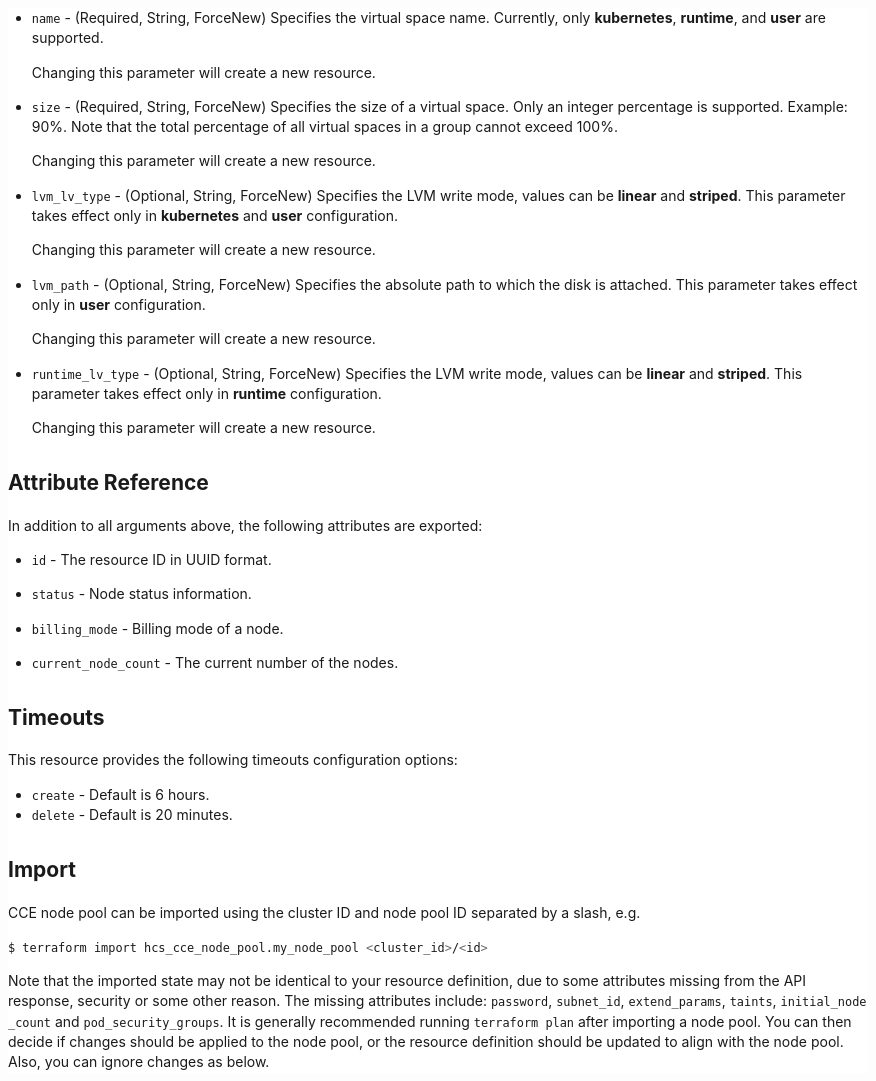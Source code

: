 * `name` - (Required, String, ForceNew) Specifies the virtual space name. Currently, only **kubernetes**, **runtime**,
  and **user** are supported.

  Changing this parameter will create a new resource.

* `size` - (Required, String, ForceNew) Specifies the size of a virtual space. Only an integer percentage is supported.
  Example: 90%. Note that the total percentage of all virtual spaces in a group cannot exceed 100%.

  Changing this parameter will create a new resource.

* `lvm_lv_type` - (Optional, String, ForceNew) Specifies the LVM write mode, values can be **linear** and **striped**.
  This parameter takes effect only in **kubernetes** and **user** configuration. 
  
  Changing this parameter will create a new resource.

* `lvm_path` - (Optional, String, ForceNew) Specifies the absolute path to which the disk is attached.
  This parameter takes effect only in **user** configuration.
  
  Changing this parameter will create a new resource.

* `runtime_lv_type` - (Optional, String, ForceNew) Specifies the LVM write mode, values can be **linear** and **striped**.
  This parameter takes effect only in **runtime** configuration.

  Changing this parameter will create a new resource.

## Attribute Reference

In addition to all arguments above, the following attributes are exported:

* `id` - The resource ID in UUID format.

* `status` - Node status information.

* `billing_mode` - Billing mode of a node.

* `current_node_count` - The current number of the nodes.

## Timeouts

This resource provides the following timeouts configuration options:

* `create` - Default is 6 hours.
* `delete` - Default is 20 minutes.

## Import

CCE node pool can be imported using the cluster ID and node pool ID separated by a slash, e.g.

```bash
$ terraform import hcs_cce_node_pool.my_node_pool <cluster_id>/<id>
```

Note that the imported state may not be identical to your resource definition, due to some attributes missing from the
API response, security or some other reason. The missing attributes include:
`password`, `subnet_id`, `extend_params`, `taints`, `initial_node_count` and `pod_security_groups`.
It is generally recommended running `terraform plan` after importing a node pool.
You can then decide if changes should be applied to the node pool, or the resource
definition should be updated to align with the node pool. Also, you can ignore changes as below.
